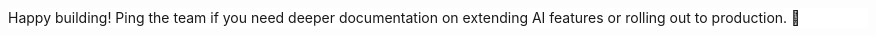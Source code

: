 
Happy building! Ping the team if you need deeper documentation on extending AI features or rolling out to production. 🎉
